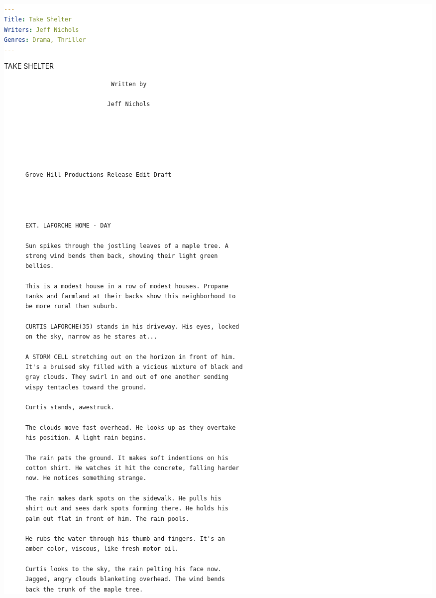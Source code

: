 ```yaml
---
Title: Take Shelter
Writers: Jeff Nichols
Genres: Drama, Thriller
---
```


TAKE SHELTER


                         

                                  Written by

                                 Jeff Nichols                        

                         

                         

                         
          Grove Hill Productions Release Edit Draft




          EXT. LAFORCHE HOME - DAY

          Sun spikes through the jostling leaves of a maple tree. A
          strong wind bends them back, showing their light green
          bellies.

          This is a modest house in a row of modest houses. Propane
          tanks and farmland at their backs show this neighborhood to
          be more rural than suburb.

          CURTIS LAFORCHE(35) stands in his driveway. His eyes, locked
          on the sky, narrow as he stares at...

          A STORM CELL stretching out on the horizon in front of him.
          It's a bruised sky filled with a vicious mixture of black and
          gray clouds. They swirl in and out of one another sending
          wispy tentacles toward the ground.

          Curtis stands, awestruck.

          The clouds move fast overhead. He looks up as they overtake
          his position. A light rain begins.

          The rain pats the ground. It makes soft indentions on his
          cotton shirt. He watches it hit the concrete, falling harder
          now. He notices something strange.

          The rain makes dark spots on the sidewalk. He pulls his
          shirt out and sees dark spots forming there. He holds his
          palm out flat in front of him. The rain pools.

          He rubs the water through his thumb and fingers. It's an
          amber color, viscous, like fresh motor oil.

          Curtis looks to the sky, the rain pelting his face now.
          Jagged, angry clouds blanketing overhead. The wind bends
          back the trunk of the maple tree.
